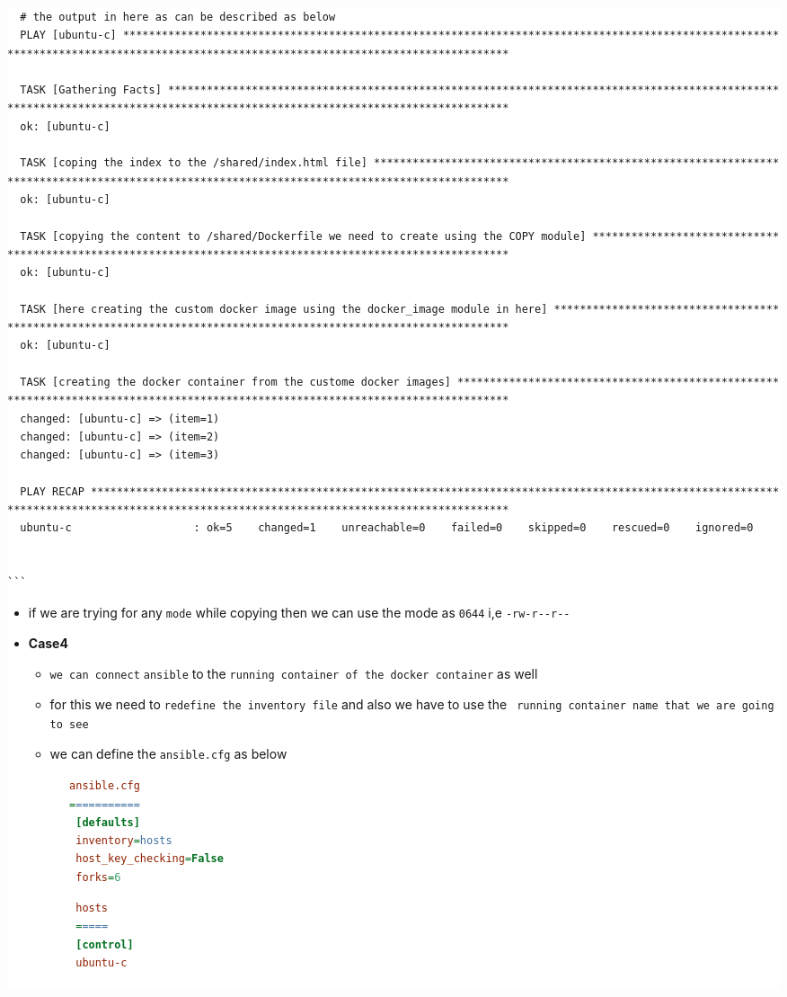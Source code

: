       # the output in here as can be described as below 
      PLAY [ubuntu-c] ************************************************************************************************************************************************************************************

      TASK [Gathering Facts] *****************************************************************************************************************************************************************************
      ok: [ubuntu-c]

      TASK [coping the index to the /shared/index.html file] *********************************************************************************************************************************************
      ok: [ubuntu-c]

      TASK [copying the content to /shared/Dockerfile we need to create using the COPY module] ***********************************************************************************************************
      ok: [ubuntu-c]

      TASK [here creating the custom docker image using the docker_image module in here] *****************************************************************************************************************
      ok: [ubuntu-c]

      TASK [creating the docker container from the custome docker images] ********************************************************************************************************************************
      changed: [ubuntu-c] => (item=1)
      changed: [ubuntu-c] => (item=2)
      changed: [ubuntu-c] => (item=3)

      PLAY RECAP *****************************************************************************************************************************************************************************************
      ubuntu-c                   : ok=5    changed=1    unreachable=0    failed=0    skipped=0    rescued=0    ignored=0   
    
  
    ```

  - if we are trying for any `mode` while copying then we can use the mode as `0644` i,e `-rw-r--r--`

- **Case4**
  
  - `we can connect` `ansible` to the `running container of the docker container` as well
  
  - for this we need to `redefine the inventory file` and also we have to use the ` running container name that we are going to see` 
  
  - we can define the `ansible.cfg` as below 

    ```ini
       ansible.cfg
       ===========
        [defaults]
        inventory=hosts
        host_key_checking=False
        forks=6
    
    ```

    ``` ini
        hosts
        =====
        [control]
        ubuntu-c
        